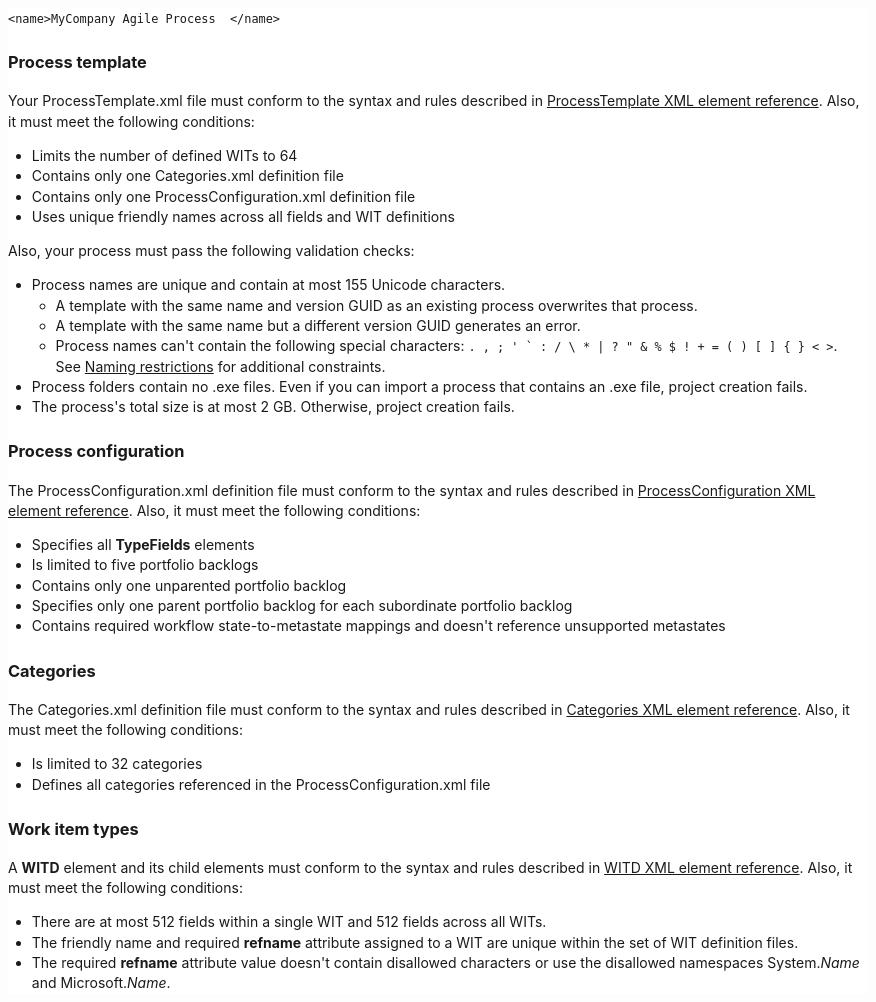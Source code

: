    ```<name>MyCompany Agile Process  </name>```

### Process template

Your ProcessTemplate.xml file must conform to the syntax and rules described in [ProcessTemplate XML element reference](/previous-versions/azure/devops/reference/process-templates/process-template-xml-elements-reference). Also, it must meet the following conditions:

* Limits the number of defined WITs to 64
* Contains only one Categories.xml definition file
* Contains only one ProcessConfiguration.xml definition file
* Uses unique friendly names across all fields and WIT definitions

Also, your process must pass the following validation checks:

* Process names are unique and contain at most 155 Unicode characters.
  * A template with the same name and version GUID as an existing process overwrites that process.
  * A template with the same name but a different version GUID generates an error.
  * Process names can't contain the following special characters:
     ```. , ; ' ` : / \ * | ? " & % $ ! + = ( ) [ ] { } < >```.\
    See [Naming restrictions](../../naming-restrictions.md) for additional constraints.
* Process folders contain no .exe files. Even if you can import a process that contains an .exe file, project creation fails.
* The process's total size is at most 2 GB. Otherwise, project creation fails.

<a id="process-configuration"></a>

### Process configuration

The ProcessConfiguration.xml definition file must conform to the syntax and rules described in [ProcessConfiguration XML element reference](../../../../reference/xml/process-configuration-xml-element.md). Also, it must meet the following conditions:

* Specifies all **TypeFields** elements
* Is limited to five portfolio backlogs
* Contains only one unparented portfolio backlog
* Specifies only one parent portfolio backlog for each subordinate portfolio backlog
* Contains required workflow state-to-metastate mappings and doesn't reference unsupported metastates

<a id="categories"></a>

### Categories

The Categories.xml definition file must conform to the syntax and rules described in [Categories XML element reference](/previous-versions/azure/devops/reference/xml/categories-xml-element-reference). Also, it must meet the following conditions:

* Is limited to 32 categories
* Defines all categories referenced in the ProcessConfiguration.xml file

<a id="work-item-types"></a>

### Work item types

A **WITD** element and its child elements must conform to the syntax and rules described in [WITD XML element reference](/previous-versions/azure/devops/reference/xml/all-witd-xml-elements-reference). Also, it must meet the following conditions:

* There are at most 512 fields within a single WIT and 512 fields across all WITs.
* The friendly name and required **refname** attribute assigned to a WIT are unique within the set of WIT definition files.
* The required **refname** attribute value doesn't contain disallowed characters or use the disallowed namespaces System.*Name* and Microsoft.*Name*.
   ```